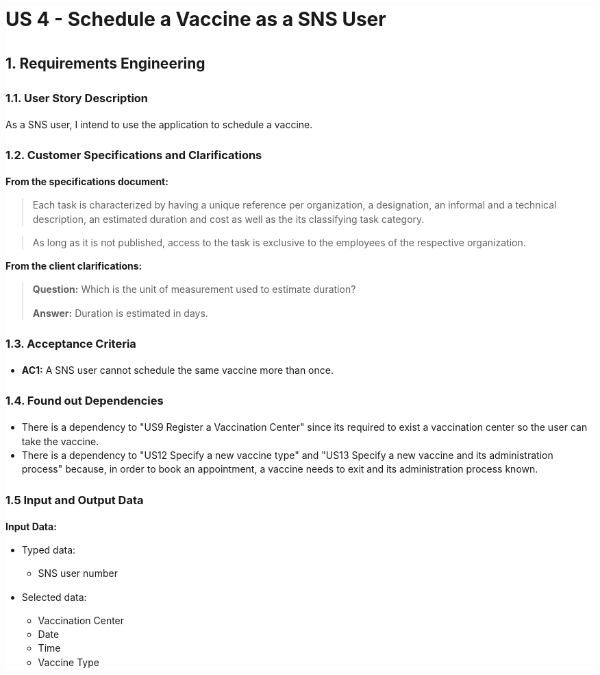 # US 4 - Schedule a Vaccine as a SNS User

## 1. Requirements Engineering


### 1.1. User Story Description

As a SNS user, I intend to use the application to schedule a vaccine.

### 1.2. Customer Specifications and Clarifications


**From the specifications document:**

>	Each task is characterized by having a unique reference per organization, a designation, an informal and a technical description, an estimated duration and cost as well as the its classifying task category.


>	As long as it is not published, access to the task is exclusive to the employees of the respective organization.



**From the client clarifications:**

> **Question:** Which is the unit of measurement used to estimate duration?
>
> **Answer:** Duration is estimated in days.


### 1.3. Acceptance Criteria


* **AC1:** A SNS user cannot schedule the same vaccine more than once.


### 1.4. Found out Dependencies


* There is a dependency to "US9 Register a Vaccination Center" since its required to exist a vaccination center so the user can take the vaccine.
* There is a dependency to "US12 Specify a new vaccine type" and "US13 Specify a new vaccine and its administration process" because, in order to book an appointment, a vaccine needs to exit and its administration process known. 


### 1.5 Input and Output Data


**Input Data:**

* Typed data:
    * SNS user number

* Selected data:
    * Vaccination Center
    * Date
    * Time
    * Vaccine Type
